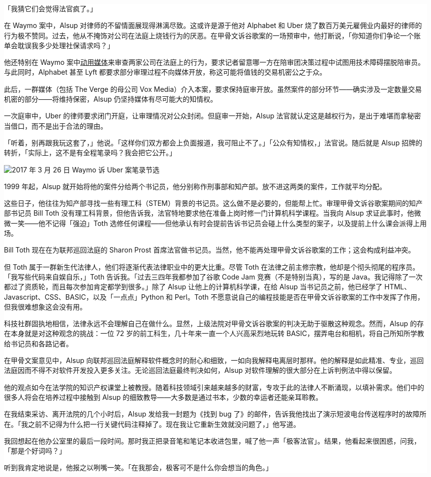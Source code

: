「我猜它们会觉得法官疯了。」

在 Waymo 案中，Alsup 对律师的不留情面展现得淋漓尽致。这或许是源于他对 Alphabet 和 Uber 烧了数百万美元雇佣业内最好的律师的行为极不赞同。过去，他从不掩饰对公司在法庭上烧钱行为的厌恶。在甲骨文诉谷歌案的一场预审中，他打断说，「你知道你们争论一个账单会耽误我多少处理社保请求吗？」

他还特别在 Waymo 案中[动用媒体](https://twitter.com/joemullin/status/913104639863619584)来审查两家公司在法庭上的行为，要求记者留意哪一方在陪审团决策过程中试图用技术障碍摆脱陪审员。与此同时，Alphabet 甚至 Lyft 都要求部分审理过程不向媒体开放，称这可能将值钱的交易机密公之于众。

此后，一群媒体（包括 The Verge 的母公司 Vox Media）介入本案，要求保持庭审开放。虽然案件的部分环节——确实涉及一定数量交易机密的部分——将维持保密，Alsup 仍坚持媒体有尽可能大的知情权。

一次庭审中，Uber 的律师要求闭门开庭，让审理情况对公众封闭。但庭审一开始，Alsup 法官就认定这是越权行为，是出于难堪而拿秘密当借口，而不是出于合法的理由。

「听着，别再跟我玩这套了，」他说。「这样你们双方都会上负面报道，我可阻止不了。」「公众有知情权，」法官说。随后就是 Alsup 招牌的转折，「实际上，这不是有全程笔录吗？我会把它公开。」

![2017 年 3 月 26 日 Waymo 诉 Uber 案笔录节选](https://i.loli.net/2017/10/28/59f438e3e1f5f.jpeg)

1999 年起，Alsup 就开始将他的案件分给两个书记员，他分别称作刑事部和知产部。放不进这两类的案件，工作就平均分配。

这些日子，他往往为知产部寻找一些有理工科（STEM）背景的书记员。这么做不是必要的，但能帮上忙。审理甲骨文诉谷歌案期间的知产部书记员 Bill Toth 没有理工科背景，但他告诉我，法官特地要求他在准备上岗时修一门计算机科学课程。当我向 Alsup 求证此事时，他微微一笑——他不记得「强迫」Toth 选修任何课程——但他承认有时会提前告诉书记员会碰上什么类型的案子，以及提前上什么课会派得上用场。

Bill Toth 现在在为联邦巡回法庭的 Sharon Prost 首席法官做书记员。当然，他不能再处理甲骨文诉谷歌案的工作；这会构成利益冲突。

但 Toth 属于一群新生代法律人，他们将逐渐代表法律职业中的更大比重。尽管 Toth 在法律之前主修宗教，他却是个彻头彻尾的程序员。「我写些代码来自娱自乐，」Toth 告诉我。「过去三四年我都参加了谷歌 Code Jam 竞赛（不是特别当真），写的是 Java。我记得除了一次都过了资质轮，而且每次参加肯定都学到很多。」除了 Alsup 让他上的计算机科学课，在给 Alsup 当书记员之前，他已经学了 HTML、Javascript、CSS、BASIC，以及「一点点」Python 和 Perl。Toth 不愿意说自己的编程技能是否在甲骨文诉谷歌案的工作中发挥了作用，但我很难想象这会没有用。

科技社群固执地相信，法律永远不会理解自己在做什么。显然，上级法院对甲骨文诉谷歌案的判决无助于驱散这种观念。然而，Alsup 的存在本身就是对这种观念的挑战：一位 72 岁的前工科生，几十年来一直一个人兴高采烈地玩转 BASIC，摆弄电台和相机，将自己所知所学教给书记员和各路记者。

在甲骨文案意见中，Alsup 向联邦巡回法庭解释软件概念时的耐心和细致，一如向我解释电离层时那样。他的解释是如此精准、专业，巡回法庭因而不得不对软件开发投入更多关注。无论巡回法庭最终判决如何，Alsup 对软件理解的很大部分在上诉判例法中得以保留。

他的观点如今在法学院的知识产权课堂上被教授。随着科技领域引来越来越多的财富，专攻于此的法律人不断涌现，以填补需求。他们中的很多人将会在培养过程中接触到 Alsup 的细致教导——大多数是通过书本，少数的幸运者还能亲耳聆教。

在我结束采访、离开法院的几个小时后，Alsup 发给我一封题为《找到 bug 了》的邮件，告诉我他找出了演示短波电台传送程序时的故障所在。「我之前不记得为什么把一行关键代码注释掉了。现在我让它重新生效就没问题了，」他写道。

我回想起在他办公室里的最后一段时间。那时我正把录音笔和笔记本收进包里，喊了他一声「极客法官」。结果，他看起来很困惑，问我，「那是个好词吗？」

听到我肯定地说是，他报之以咧嘴一笑。「在我那会，极客可不是什么你会想当的角色。」
